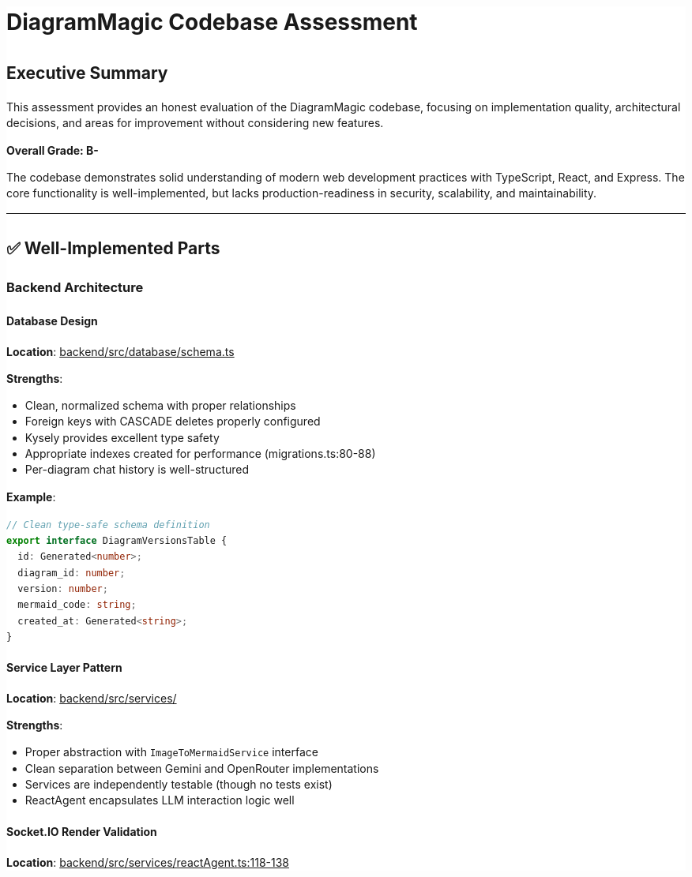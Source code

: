 # DiagramMagic Codebase Assessment

## Executive Summary

This assessment provides an honest evaluation of the DiagramMagic codebase, focusing on implementation quality, architectural decisions, and areas for improvement without considering new features.

**Overall Grade: B-**

The codebase demonstrates solid understanding of modern web development practices with TypeScript, React, and Express. The core functionality is well-implemented, but lacks production-readiness in security, scalability, and maintainability.

---

## ✅ Well-Implemented Parts

### Backend Architecture

#### Database Design
**Location**: [backend/src/database/schema.ts](backend/src/database/schema.ts)

**Strengths**:
- Clean, normalized schema with proper relationships
- Foreign keys with CASCADE deletes properly configured
- Kysely provides excellent type safety
- Appropriate indexes created for performance (migrations.ts:80-88)
- Per-diagram chat history is well-structured

**Example**:
```typescript
// Clean type-safe schema definition
export interface DiagramVersionsTable {
  id: Generated<number>;
  diagram_id: number;
  version: number;
  mermaid_code: string;
  created_at: Generated<string>;
}
```

#### Service Layer Pattern
**Location**: [backend/src/services/](backend/src/services/)

**Strengths**:
- Proper abstraction with `ImageToMermaidService` interface
- Clean separation between Gemini and OpenRouter implementations
- Services are independently testable (though no tests exist)
- ReactAgent encapsulates LLM interaction logic well

#### Socket.IO Render Validation
**Location**: [backend/src/services/reactAgent.ts:118-138](backend/src/services/reactAgent.ts#L118)
